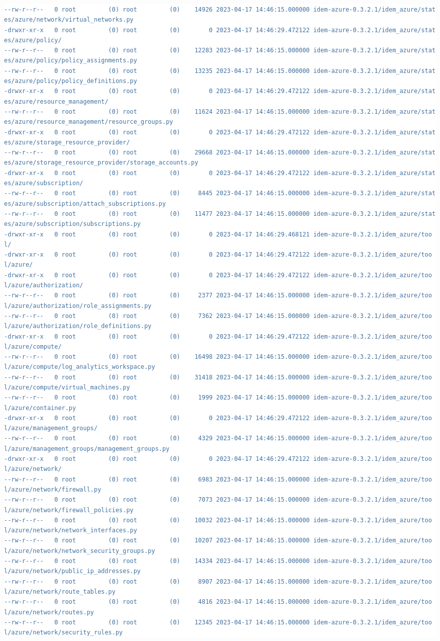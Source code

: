 ```diff
--rw-r--r--   0 root         (0) root         (0)    14926 2023-04-17 14:46:15.000000 idem-azure-0.3.2.1/idem_azure/states/azure/network/virtual_networks.py
-drwxr-xr-x   0 root         (0) root         (0)        0 2023-04-17 14:46:29.472122 idem-azure-0.3.2.1/idem_azure/states/azure/policy/
--rw-r--r--   0 root         (0) root         (0)    12283 2023-04-17 14:46:15.000000 idem-azure-0.3.2.1/idem_azure/states/azure/policy/policy_assignments.py
--rw-r--r--   0 root         (0) root         (0)    13235 2023-04-17 14:46:15.000000 idem-azure-0.3.2.1/idem_azure/states/azure/policy/policy_definitions.py
-drwxr-xr-x   0 root         (0) root         (0)        0 2023-04-17 14:46:29.472122 idem-azure-0.3.2.1/idem_azure/states/azure/resource_management/
--rw-r--r--   0 root         (0) root         (0)    11624 2023-04-17 14:46:15.000000 idem-azure-0.3.2.1/idem_azure/states/azure/resource_management/resource_groups.py
-drwxr-xr-x   0 root         (0) root         (0)        0 2023-04-17 14:46:29.472122 idem-azure-0.3.2.1/idem_azure/states/azure/storage_resource_provider/
--rw-r--r--   0 root         (0) root         (0)    29668 2023-04-17 14:46:15.000000 idem-azure-0.3.2.1/idem_azure/states/azure/storage_resource_provider/storage_accounts.py
-drwxr-xr-x   0 root         (0) root         (0)        0 2023-04-17 14:46:29.472122 idem-azure-0.3.2.1/idem_azure/states/azure/subscription/
--rw-r--r--   0 root         (0) root         (0)     8445 2023-04-17 14:46:15.000000 idem-azure-0.3.2.1/idem_azure/states/azure/subscription/attach_subscriptions.py
--rw-r--r--   0 root         (0) root         (0)    11477 2023-04-17 14:46:15.000000 idem-azure-0.3.2.1/idem_azure/states/azure/subscription/subscriptions.py
-drwxr-xr-x   0 root         (0) root         (0)        0 2023-04-17 14:46:29.468121 idem-azure-0.3.2.1/idem_azure/tool/
-drwxr-xr-x   0 root         (0) root         (0)        0 2023-04-17 14:46:29.472122 idem-azure-0.3.2.1/idem_azure/tool/azure/
-drwxr-xr-x   0 root         (0) root         (0)        0 2023-04-17 14:46:29.472122 idem-azure-0.3.2.1/idem_azure/tool/azure/authorization/
--rw-r--r--   0 root         (0) root         (0)     2377 2023-04-17 14:46:15.000000 idem-azure-0.3.2.1/idem_azure/tool/azure/authorization/role_assignments.py
--rw-r--r--   0 root         (0) root         (0)     7362 2023-04-17 14:46:15.000000 idem-azure-0.3.2.1/idem_azure/tool/azure/authorization/role_definitions.py
-drwxr-xr-x   0 root         (0) root         (0)        0 2023-04-17 14:46:29.472122 idem-azure-0.3.2.1/idem_azure/tool/azure/compute/
--rw-r--r--   0 root         (0) root         (0)    16498 2023-04-17 14:46:15.000000 idem-azure-0.3.2.1/idem_azure/tool/azure/compute/log_analytics_workspace.py
--rw-r--r--   0 root         (0) root         (0)    31418 2023-04-17 14:46:15.000000 idem-azure-0.3.2.1/idem_azure/tool/azure/compute/virtual_machines.py
--rw-r--r--   0 root         (0) root         (0)     1999 2023-04-17 14:46:15.000000 idem-azure-0.3.2.1/idem_azure/tool/azure/container.py
-drwxr-xr-x   0 root         (0) root         (0)        0 2023-04-17 14:46:29.472122 idem-azure-0.3.2.1/idem_azure/tool/azure/management_groups/
--rw-r--r--   0 root         (0) root         (0)     4329 2023-04-17 14:46:15.000000 idem-azure-0.3.2.1/idem_azure/tool/azure/management_groups/management_groups.py
-drwxr-xr-x   0 root         (0) root         (0)        0 2023-04-17 14:46:29.472122 idem-azure-0.3.2.1/idem_azure/tool/azure/network/
--rw-r--r--   0 root         (0) root         (0)     6983 2023-04-17 14:46:15.000000 idem-azure-0.3.2.1/idem_azure/tool/azure/network/firewall.py
--rw-r--r--   0 root         (0) root         (0)     7073 2023-04-17 14:46:15.000000 idem-azure-0.3.2.1/idem_azure/tool/azure/network/firewall_policies.py
--rw-r--r--   0 root         (0) root         (0)    10032 2023-04-17 14:46:15.000000 idem-azure-0.3.2.1/idem_azure/tool/azure/network/network_interfaces.py
--rw-r--r--   0 root         (0) root         (0)    10207 2023-04-17 14:46:15.000000 idem-azure-0.3.2.1/idem_azure/tool/azure/network/network_security_groups.py
--rw-r--r--   0 root         (0) root         (0)    14334 2023-04-17 14:46:15.000000 idem-azure-0.3.2.1/idem_azure/tool/azure/network/public_ip_addresses.py
--rw-r--r--   0 root         (0) root         (0)     8907 2023-04-17 14:46:15.000000 idem-azure-0.3.2.1/idem_azure/tool/azure/network/route_tables.py
--rw-r--r--   0 root         (0) root         (0)     4816 2023-04-17 14:46:15.000000 idem-azure-0.3.2.1/idem_azure/tool/azure/network/routes.py
--rw-r--r--   0 root         (0) root         (0)    12345 2023-04-17 14:46:15.000000 idem-azure-0.3.2.1/idem_azure/tool/azure/network/security_rules.py
```